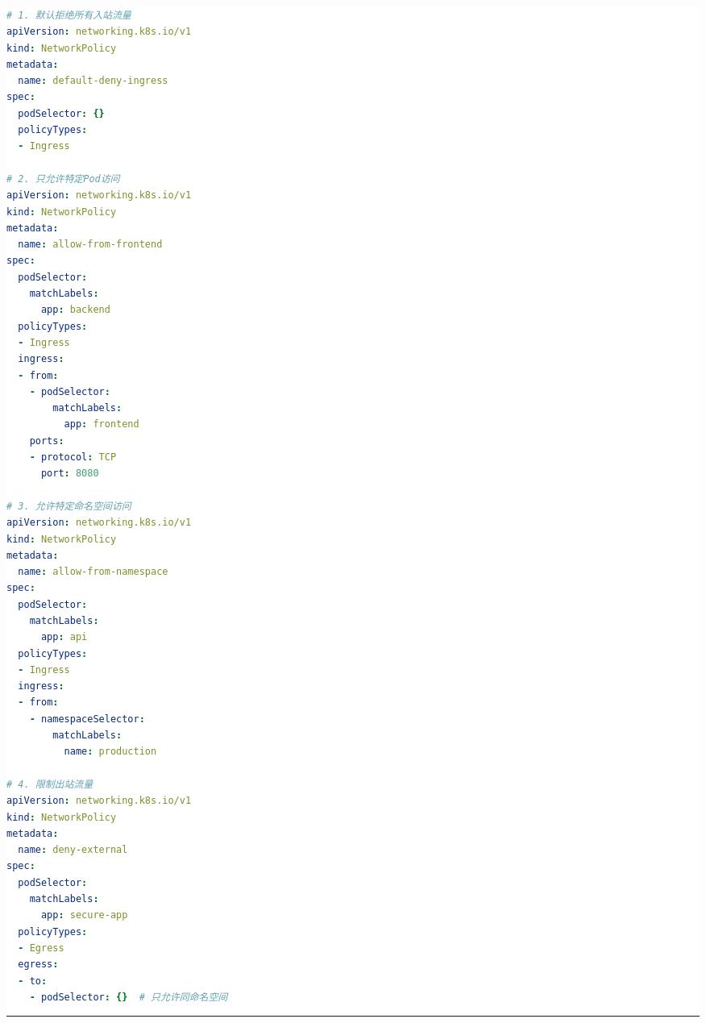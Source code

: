 ```yaml
# 1. 默认拒绝所有入站流量
apiVersion: networking.k8s.io/v1
kind: NetworkPolicy
metadata:
  name: default-deny-ingress
spec:
  podSelector: {}
  policyTypes:
  - Ingress

# 2. 只允许特定Pod访问
apiVersion: networking.k8s.io/v1
kind: NetworkPolicy
metadata:
  name: allow-from-frontend
spec:
  podSelector:
    matchLabels:
      app: backend
  policyTypes:
  - Ingress
  ingress:
  - from:
    - podSelector:
        matchLabels:
          app: frontend
    ports:
    - protocol: TCP
      port: 8080

# 3. 允许特定命名空间访问
apiVersion: networking.k8s.io/v1
kind: NetworkPolicy
metadata:
  name: allow-from-namespace
spec:
  podSelector:
    matchLabels:
      app: api
  policyTypes:
  - Ingress
  ingress:
  - from:
    - namespaceSelector:
        matchLabels:
          name: production

# 4. 限制出站流量
apiVersion: networking.k8s.io/v1
kind: NetworkPolicy
metadata:
  name: deny-external
spec:
  podSelector:
    matchLabels:
      app: secure-app
  policyTypes:
  - Egress
  egress:
  - to:
    - podSelector: {}  # 只允许同命名空间
```

---